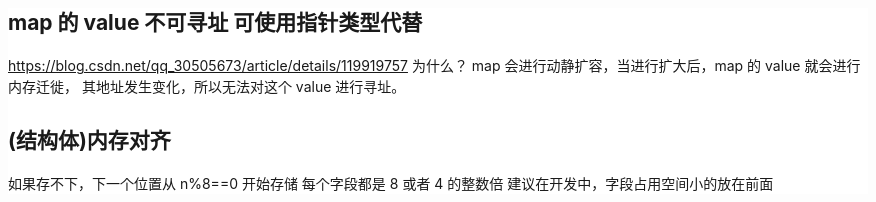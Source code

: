 ## map 的 value 不可寻址 可使用指针类型代替

https://blog.csdn.net/qq_30505673/article/details/119919757
为什么？
map 会进行动静扩容，当进行扩大后，map 的 value 就会进行内存迁徙，
其地址发生变化，所以无法对这个 value 进行寻址。

## (结构体)内存对齐

如果存不下，下一个位置从 n%8==0 开始存储
每个字段都是 8 或者 4 的整数倍
建议在开发中，字段占用空间小的放在前面
